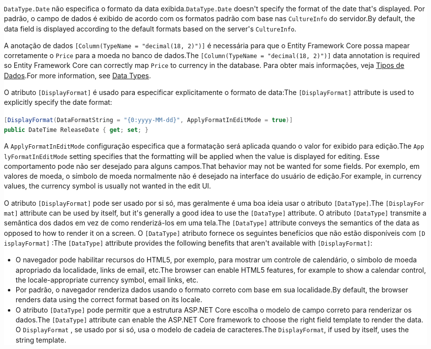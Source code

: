 <span data-ttu-id="7aa2b-201">`DataType.Date` não especifica o formato da data exibida.</span><span class="sxs-lookup"><span data-stu-id="7aa2b-201">`DataType.Date` doesn't specify the format of the date that's displayed.</span></span> <span data-ttu-id="7aa2b-202">Por padrão, o campo de dados é exibido de acordo com os formatos padrão com base nas `CultureInfo` do servidor.</span><span class="sxs-lookup"><span data-stu-id="7aa2b-202">By default, the data field is displayed according to the default formats based on the server's `CultureInfo`.</span></span>

<span data-ttu-id="7aa2b-203">A anotação de dados `[Column(TypeName = "decimal(18, 2)")]` é necessária para que o Entity Framework Core possa mapear corretamente o `Price` para a moeda no banco de dados.</span><span class="sxs-lookup"><span data-stu-id="7aa2b-203">The `[Column(TypeName = "decimal(18, 2)")]` data annotation is required so Entity Framework Core can correctly map `Price` to currency in the database.</span></span> <span data-ttu-id="7aa2b-204">Para obter mais informações, veja [Tipos de Dados](/ef/core/modeling/relational/data-types).</span><span class="sxs-lookup"><span data-stu-id="7aa2b-204">For more information, see [Data Types](/ef/core/modeling/relational/data-types).</span></span>

<span data-ttu-id="7aa2b-205">O atributo `[DisplayFormat]` é usado para especificar explicitamente o formato de data:</span><span class="sxs-lookup"><span data-stu-id="7aa2b-205">The `[DisplayFormat]` attribute is used to explicitly specify the date format:</span></span>

```csharp
[DisplayFormat(DataFormatString = "{0:yyyy-MM-dd}", ApplyFormatInEditMode = true)]
public DateTime ReleaseDate { get; set; }
```

<span data-ttu-id="7aa2b-206">A `ApplyFormatInEditMode` configuração especifica que a formatação será aplicada quando o valor for exibido para edição.</span><span class="sxs-lookup"><span data-stu-id="7aa2b-206">The `ApplyFormatInEditMode` setting specifies that the formatting will be applied when the value is displayed for editing.</span></span> <span data-ttu-id="7aa2b-207">Esse comportamento pode não ser desejado para alguns campos.</span><span class="sxs-lookup"><span data-stu-id="7aa2b-207">That behavior may not be wanted for some fields.</span></span> <span data-ttu-id="7aa2b-208">Por exemplo, em valores de moeda, o símbolo de moeda normalmente não é desejado na interface do usuário de edição.</span><span class="sxs-lookup"><span data-stu-id="7aa2b-208">For example, in currency values, the currency symbol is usually not wanted in the edit UI.</span></span>

<span data-ttu-id="7aa2b-209">O atributo `[DisplayFormat]` pode ser usado por si só, mas geralmente é uma boa ideia usar o atributo `[DataType]`.</span><span class="sxs-lookup"><span data-stu-id="7aa2b-209">The `[DisplayFormat]` attribute can be used by itself, but it's generally a good idea to use the `[DataType]` attribute.</span></span> <span data-ttu-id="7aa2b-210">O atributo `[DataType]` transmite a semântica dos dados em vez de como renderizá-los em uma tela.</span><span class="sxs-lookup"><span data-stu-id="7aa2b-210">The `[DataType]` attribute conveys the semantics of the data as opposed to how to render it on a screen.</span></span> <span data-ttu-id="7aa2b-211">O `[DataType]` atributo fornece os seguintes benefícios que não estão disponíveis com `[DisplayFormat]` :</span><span class="sxs-lookup"><span data-stu-id="7aa2b-211">The `[DataType]` attribute provides the following benefits that aren't available with `[DisplayFormat]`:</span></span>

* <span data-ttu-id="7aa2b-212">O navegador pode habilitar recursos do HTML5, por exemplo, para mostrar um controle de calendário, o símbolo de moeda apropriado da localidade, links de email, etc.</span><span class="sxs-lookup"><span data-stu-id="7aa2b-212">The browser can enable HTML5 features, for example to show a calendar control, the locale-appropriate currency symbol, email links, etc.</span></span>
* <span data-ttu-id="7aa2b-213">Por padrão, o navegador renderiza dados usando o formato correto com base em sua localidade.</span><span class="sxs-lookup"><span data-stu-id="7aa2b-213">By default, the browser renders data using the correct format based on its locale.</span></span>
* <span data-ttu-id="7aa2b-214">O atributo `[DataType]` pode permitir que a estrutura ASP.NET Core escolha o modelo de campo correto para renderizar os dados.</span><span class="sxs-lookup"><span data-stu-id="7aa2b-214">The `[DataType]` attribute can enable the ASP.NET Core framework to choose the right field template to render the data.</span></span> <span data-ttu-id="7aa2b-215">O `DisplayFormat` , se usado por si só, usa o modelo de cadeia de caracteres.</span><span class="sxs-lookup"><span data-stu-id="7aa2b-215">The `DisplayFormat`, if used by itself, uses the string template.</span></span>
